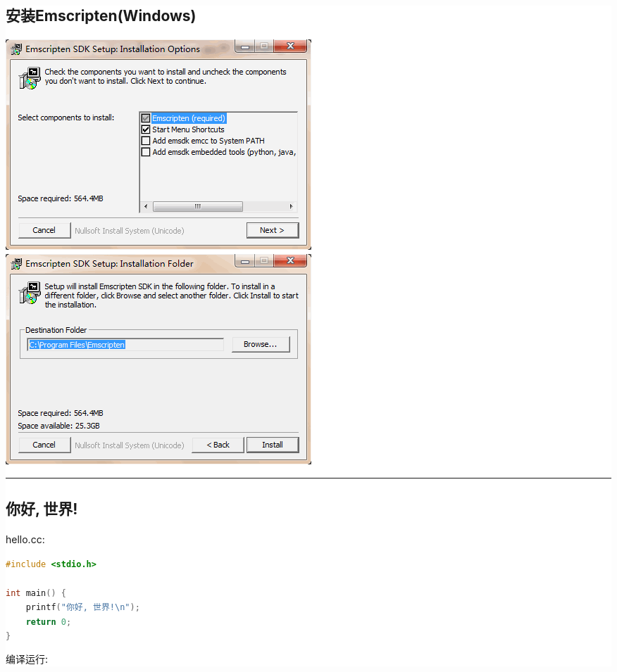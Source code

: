 
## 安装Emscripten(Windows)

![](images/install-win-01.png)  ![](images/install-win-02.png) 


***

## 你好, 世界!

hello.cc:

```c++
#include <stdio.h>

int main() {
	printf("你好, 世界!\n");
	return 0;
}
```

编译运行:

